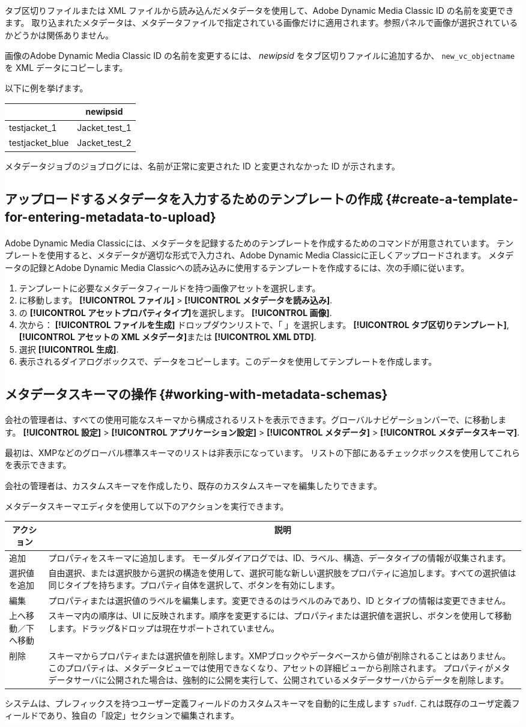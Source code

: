 タブ区切りファイルまたは XML ファイルから読み込んだメタデータを使用して、Adobe Dynamic Media Classic ID の名前を変更できます。 取り込まれたメタデータは、メタデータファイルで指定されている画像だけに適用されます。参照パネルで画像が選択されているかどうかは関係ありません。

画像のAdobe Dynamic Media Classic ID の名前を変更するには、 *newipsid* をタブ区切りファイルに追加するか、 `new_vc_objectname` を XML データにコピーします。

以下に例を挙げます。

| | newipsid |
| --- | --- |
| testjacket_1 | Jacket_test_1 |
| testjacket_blue | Jacket_test_2 |

メタデータジョブのジョブログには、名前が正常に変更された ID と変更されなかった ID が示されます。

## アップロードするメタデータを入力するためのテンプレートの作成 {#create-a-template-for-entering-metadata-to-upload}

Adobe Dynamic Media Classicには、メタデータを記録するためのテンプレートを作成するためのコマンドが用意されています。 テンプレートを使用すると、メタデータが適切な形式で入力され、Adobe Dynamic Media Classicに正しくアップロードされます。 メタデータの記録とAdobe Dynamic Media Classicへの読み込みに使用するテンプレートを作成するには、次の手順に従います。

1. テンプレートに必要なメタデータフィールドを持つ画像アセットを選択します。
1. に移動します。 **[!UICONTROL ファイル]** > **[!UICONTROL メタデータを読み込み]**.
1. の **[!UICONTROL アセットプロパティタイプ]**&#x200B;を選択します。 **[!UICONTROL 画像]**.
1. 次から： **[!UICONTROL ファイルを生成]** ドロップダウンリストで、「 」を選択します。 **[!UICONTROL タブ区切りテンプレート]**, **[!UICONTROL アセットの XML メタデータ]**&#x200B;または **[!UICONTROL XML DTD]**.
1. 選択 **[!UICONTROL 生成]**.
1. 表示されるダイアログボックスで、データをコピーします。このデータを使用してテンプレートを作成します。

## メタデータスキーマの操作 {#working-with-metadata-schemas}

会社の管理者は、すべての使用可能なスキーマから構成されるリストを表示できます。グローバルナビゲーションバーで、に移動します。 **[!UICONTROL 設定]** > **[!UICONTROL アプリケーション設定]** > **[!UICONTROL メタデータ]** > **[!UICONTROL メタデータスキーマ]**.

最初は、XMPなどのグローバル標準スキーマのリストは非表示になっています。 リストの下部にあるチェックボックスを使用してこれらを表示できます。

会社の管理者は、カスタムスキーマを作成したり、既存のカスタムスキーマを編集したりできます。

メタデータスキーマエディタを使用して以下のアクションを実行できます。

| アクション | 説明 |
| --- | --- |
| 追加 | プロパティをスキーマに追加します。 モーダルダイアログでは、ID、ラベル、構造、データタイプの情報が収集されます。 |
| 選択値を追加 | 自由選択、または選択肢から選択の構造を使用して、選択可能な新しい選択肢をプロパティに追加します。すべての選択値は同じタイプを持ちます。プロパティ自体を選択して、ボタンを有効にします。 |
| 編集 | プロパティまたは選択値のラベルを編集します。変更できるのはラベルのみであり、ID とタイプの情報は変更できません。 |
| 上へ移動／下へ移動 | スキーマ内の順序は、UI に反映されます。順序を変更するには、プロパティまたは選択値を選択し、ボタンを使用して移動します。ドラッグ&amp;ドロップは現在サポートされていません。 |
| 削除 | スキーマからプロパティまたは選択値を削除します。XMPブロックやデータベースから値が削除されることはありません。 このプロパティは、メタデータビューでは使用できなくなり、アセットの詳細ビューから削除されます。 プロパティがメタデータサーバに公開された場合は、強制的に公開を実行して、公開されているメタデータサーバからデータを削除します。 |

システムは、プレフィックスを持つユーザー定義フィールドのカスタムスキーマを自動的に生成します `s7udf`. これは既存のユーザ定義フィールドであり、独自の「設定」セクションで編集されます。
